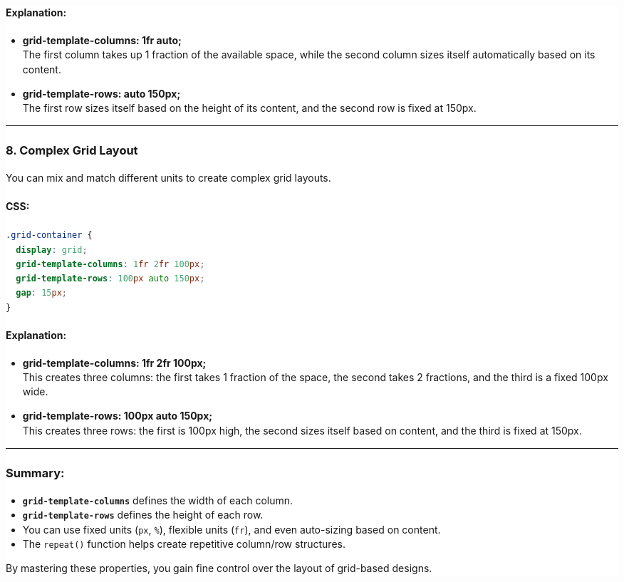 #### Explanation:
- **grid-template-columns: 1fr auto;**  
  The first column takes up 1 fraction of the available space, while the second column sizes itself automatically based on its content.

- **grid-template-rows: auto 150px;**  
  The first row sizes itself based on the height of its content, and the second row is fixed at 150px.

---

### 8. Complex Grid Layout

You can mix and match different units to create complex grid layouts.

#### CSS:

```css
.grid-container {
  display: grid;
  grid-template-columns: 1fr 2fr 100px;
  grid-template-rows: 100px auto 150px;
  gap: 15px;
}
```

#### Explanation:
- **grid-template-columns: 1fr 2fr 100px;**  
  This creates three columns: the first takes 1 fraction of the space, the second takes 2 fractions, and the third is a fixed 100px wide.

- **grid-template-rows: 100px auto 150px;**  
  This creates three rows: the first is 100px high, the second sizes itself based on content, and the third is fixed at 150px.

---

### Summary:
- **`grid-template-columns`** defines the width of each column.
- **`grid-template-rows`** defines the height of each row.
- You can use fixed units (`px`, `%`), flexible units (`fr`), and even auto-sizing based on content.
- The `repeat()` function helps create repetitive column/row structures.

By mastering these properties, you gain fine control over the layout of grid-based designs.
